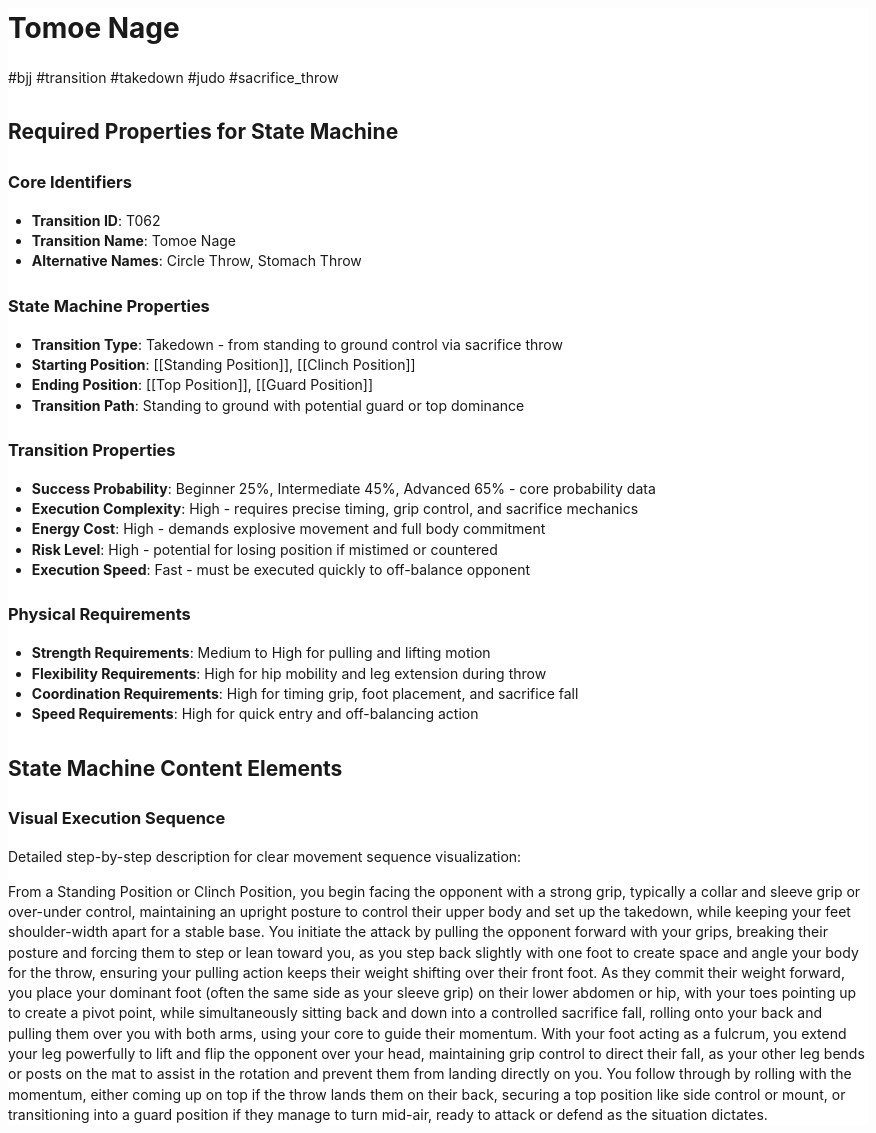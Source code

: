 </script>

# Tomoe Nage
#bjj #transition #takedown #judo #sacrifice_throw

## Required Properties for State Machine

### Core Identifiers
- **Transition ID**: T062
- **Transition Name**: Tomoe Nage
- **Alternative Names**: Circle Throw, Stomach Throw

### State Machine Properties
- **Transition Type**: Takedown - from standing to ground control via sacrifice throw
- **Starting Position**: [[Standing Position]], [[Clinch Position]]
- **Ending Position**: [[Top Position]], [[Guard Position]]
- **Transition Path**: Standing to ground with potential guard or top dominance

### Transition Properties
- **Success Probability**: Beginner 25%, Intermediate 45%, Advanced 65% - core probability data
- **Execution Complexity**: High - requires precise timing, grip control, and sacrifice mechanics
- **Energy Cost**: High - demands explosive movement and full body commitment
- **Risk Level**: High - potential for losing position if mistimed or countered
- **Execution Speed**: Fast - must be executed quickly to off-balance opponent

### Physical Requirements
- **Strength Requirements**: Medium to High for pulling and lifting motion
- **Flexibility Requirements**: High for hip mobility and leg extension during throw
- **Coordination Requirements**: High for timing grip, foot placement, and sacrifice fall
- **Speed Requirements**: High for quick entry and off-balancing action

## State Machine Content Elements

### Visual Execution Sequence
Detailed step-by-step description for clear movement sequence visualization:

From a Standing Position or Clinch Position, you begin facing the opponent with a strong grip, typically a collar and sleeve grip or over-under control, maintaining an upright posture to control their upper body and set up the takedown, while keeping your feet shoulder-width apart for a stable base. You initiate the attack by pulling the opponent forward with your grips, breaking their posture and forcing them to step or lean toward you, as you step back slightly with one foot to create space and angle your body for the throw, ensuring your pulling action keeps their weight shifting over their front foot. As they commit their weight forward, you place your dominant foot (often the same side as your sleeve grip) on their lower abdomen or hip, with your toes pointing up to create a pivot point, while simultaneously sitting back and down into a controlled sacrifice fall, rolling onto your back and pulling them over you with both arms, using your core to guide their momentum. With your foot acting as a fulcrum, you extend your leg powerfully to lift and flip the opponent over your head, maintaining grip control to direct their fall, as your other leg bends or posts on the mat to assist in the rotation and prevent them from landing directly on you. You follow through by rolling with the momentum, either coming up on top if the throw lands them on their back, securing a top position like side control or mount, or transitioning into a guard position if they manage to turn mid-air, ready to attack or defend as the situation dictates.
